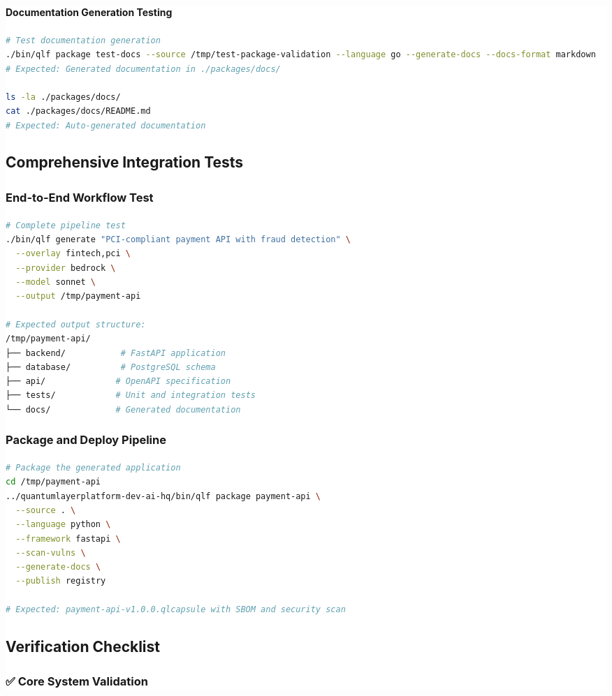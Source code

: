 #### Documentation Generation Testing
```bash
# Test documentation generation
./bin/qlf package test-docs --source /tmp/test-package-validation --language go --generate-docs --docs-format markdown
# Expected: Generated documentation in ./packages/docs/

ls -la ./packages/docs/
cat ./packages/docs/README.md
# Expected: Auto-generated documentation
```

## Comprehensive Integration Tests

### End-to-End Workflow Test
```bash
# Complete pipeline test
./bin/qlf generate "PCI-compliant payment API with fraud detection" \
  --overlay fintech,pci \
  --provider bedrock \
  --model sonnet \
  --output /tmp/payment-api

# Expected output structure:
/tmp/payment-api/
├── backend/           # FastAPI application
├── database/          # PostgreSQL schema
├── api/              # OpenAPI specification
├── tests/            # Unit and integration tests
└── docs/             # Generated documentation
```

### Package and Deploy Pipeline
```bash
# Package the generated application
cd /tmp/payment-api
../quantumlayerplatform-dev-ai-hq/bin/qlf package payment-api \
  --source . \
  --language python \
  --framework fastapi \
  --scan-vulns \
  --generate-docs \
  --publish registry

# Expected: payment-api-v1.0.0.qlcapsule with SBOM and security scan
```

## Verification Checklist

### ✅ Core System Validation
